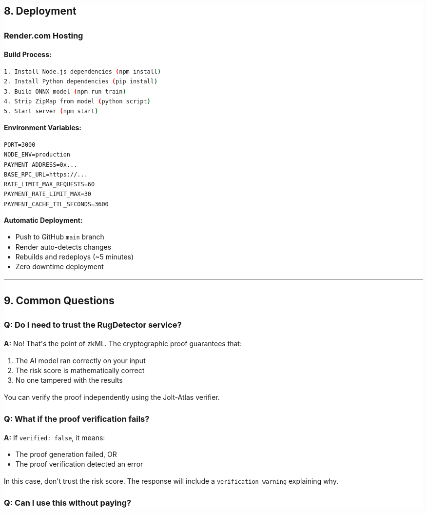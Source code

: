
## 8. **Deployment**

### Render.com Hosting

**Build Process:**
```bash
1. Install Node.js dependencies (npm install)
2. Install Python dependencies (pip install)
3. Build ONNX model (npm run train)
4. Strip ZipMap from model (python script)
5. Start server (npm start)
```

**Environment Variables:**
```
PORT=3000
NODE_ENV=production
PAYMENT_ADDRESS=0x...
BASE_RPC_URL=https://...
RATE_LIMIT_MAX_REQUESTS=60
PAYMENT_RATE_LIMIT_MAX=30
PAYMENT_CACHE_TTL_SECONDS=3600
```

**Automatic Deployment:**
- Push to GitHub `main` branch
- Render auto-detects changes
- Rebuilds and redeploys (~5 minutes)
- Zero downtime deployment

---

## 9. **Common Questions**

### Q: Do I need to trust the RugDetector service?

**A:** No! That's the point of zkML. The cryptographic proof guarantees that:
1. The AI model ran correctly on your input
2. The risk score is mathematically correct
3. No one tampered with the results

You can verify the proof independently using the Jolt-Atlas verifier.

### Q: What if the proof verification fails?

**A:** If `verified: false`, it means:
- The proof generation failed, OR
- The proof verification detected an error

In this case, don't trust the risk score. The response will include a `verification_warning` explaining why.

### Q: Can I use this without paying?
